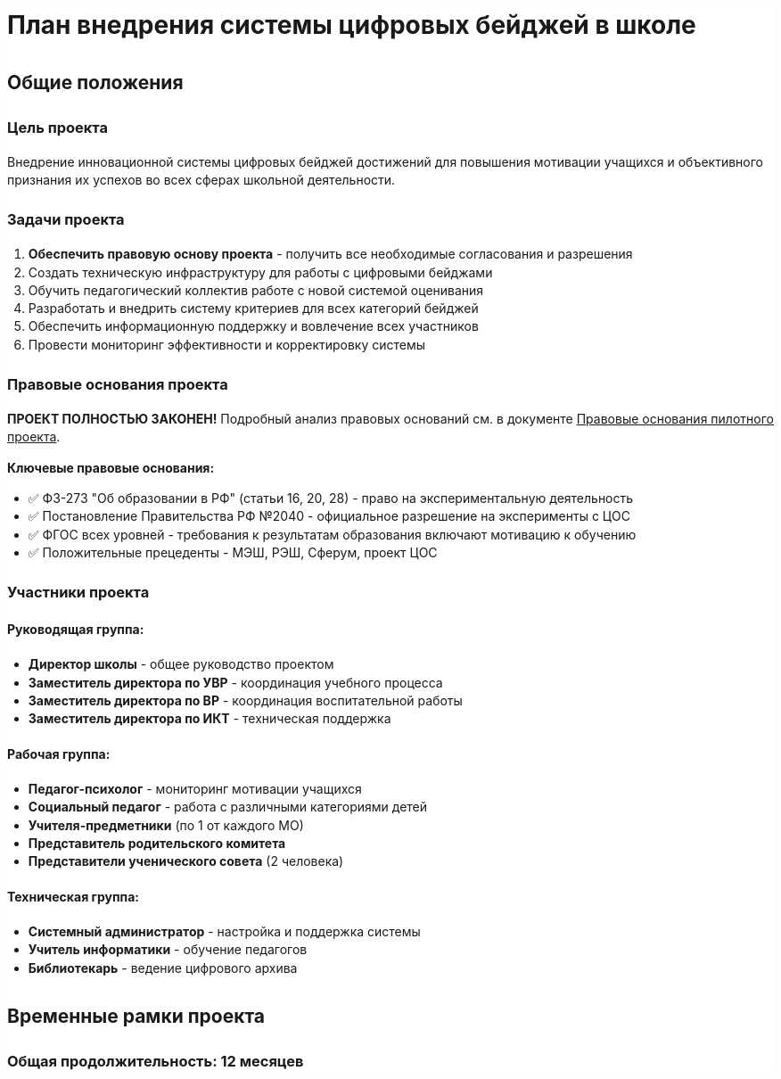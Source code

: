 ﻿# План внедрения системы цифровых бейджей в школе

## Общие положения

### Цель проекта
Внедрение инновационной системы цифровых бейджей достижений для повышения мотивации учащихся и объективного признания их успехов во всех сферах школьной деятельности.

### Задачи проекта
1. **Обеспечить правовую основу проекта** - получить все необходимые согласования и разрешения
2. Создать техническую инфраструктуру для работы с цифровыми бейджами
3. Обучить педагогический коллектив работе с новой системой оценивания
4. Разработать и внедрить систему критериев для всех категорий бейджей
5. Обеспечить информационную поддержку и вовлечение всех участников
6. Провести мониторинг эффективности и корректировку системы

### Правовые основания проекта
**ПРОЕКТ ПОЛНОСТЬЮ ЗАКОНЕН!** Подробный анализ правовых оснований см. в документе [Правовые основания пилотного проекта](../правовые-документы/00-правовые-основания-пилота.md).

**Ключевые правовые основания:**
- ✅ ФЗ-273 "Об образовании в РФ" (статьи 16, 20, 28) - право на экспериментальную деятельность
- ✅ Постановление Правительства РФ №2040 - официальное разрешение на эксперименты с ЦОС
- ✅ ФГОС всех уровней - требования к результатам образования включают мотивацию к обучению
- ✅ Положительные прецеденты - МЭШ, РЭШ, Сферум, проект ЦОС

### Участники проекта

#### Руководящая группа:
- **Директор школы** - общее руководство проектом
- **Заместитель директора по УВР** - координация учебного процесса
- **Заместитель директора по ВР** - координация воспитательной работы
- **Заместитель директора по ИКТ** - техническая поддержка

#### Рабочая группа:
- **Педагог-психолог** - мониторинг мотивации учащихся
- **Социальный педагог** - работа с различными категориями детей
- **Учителя-предметники** (по 1 от каждого МО)
- **Представитель родительского комитета**
- **Представители ученического совета** (2 человека)

#### Техническая группа:
- **Системный администратор** - настройка и поддержка системы
- **Учитель информатики** - обучение педагогов
- **Библиотекарь** - ведение цифрового архива

## Временные рамки проекта

### Общая продолжительность: 12 месяцев

